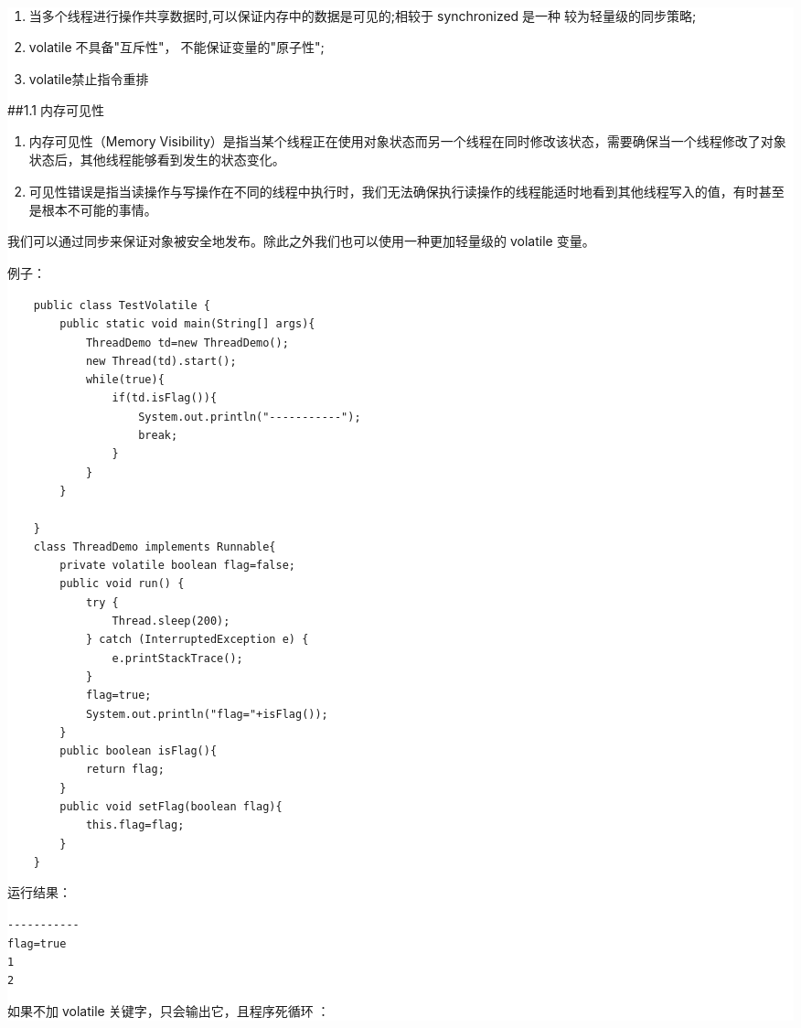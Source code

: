 1. 当多个线程进行操作共享数据时,可以保证内存中的数据是可见的;相较于 synchronized 是一种
较为轻量级的同步策略;

1. volatile 不具备"互斥性"， 不能保证变量的"原子性";


1. volatile禁止指令重排

##1.1 内存可见性


1. 内存可见性（Memory Visibility）是指当某个线程正在使用对象状态而另一个线程在同时修改该状态，需要确保当一个线程修改了对象状态后，其他线程能够看到发生的状态变化。


1. 可见性错误是指当读操作与写操作在不同的线程中执行时，我们无法确保执行读操作的线程能适时地看到其他线程写入的值，有时甚至是根本不可能的事情。

我们可以通过同步来保证对象被安全地发布。除此之外我们也可以使用一种更加轻量级的 volatile 变量。

   例子： 

        public class TestVolatile {
            public static void main(String[] args){
                ThreadDemo td=new ThreadDemo();
                new Thread(td).start();
                while(true){
                    if(td.isFlag()){
                        System.out.println("-----------");
                        break;
                    }
                }
            }
        
        }
        class ThreadDemo implements Runnable{
            private volatile boolean flag=false;
            public void run() {
                try {
                    Thread.sleep(200);
                } catch (InterruptedException e) {
                    e.printStackTrace();
                }
                flag=true;
                System.out.println("flag="+isFlag());
            }
            public boolean isFlag(){
                return flag;
            }
            public void setFlag(boolean flag){
                this.flag=flag;
            }
        }


运行结果：

    -----------
    flag=true
    1
    2
如果不加 volatile 关键字，只会输出它，且程序死循环 ：
